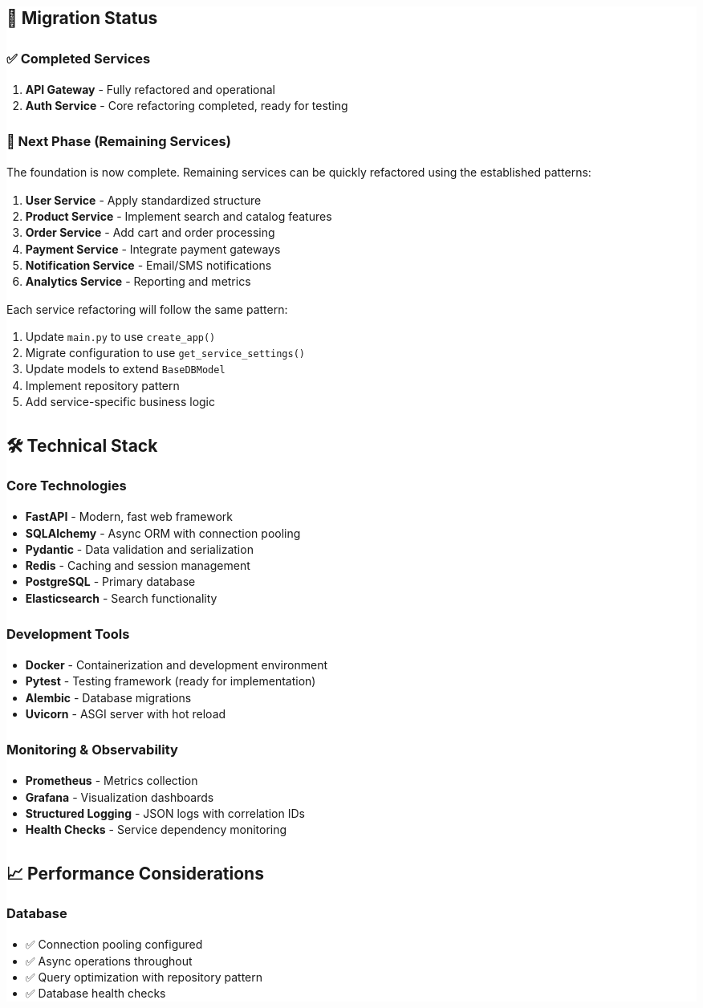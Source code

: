 ## 🔄 Migration Status

### ✅ Completed Services
1. **API Gateway** - Fully refactored and operational
2. **Auth Service** - Core refactoring completed, ready for testing

### 🚧 Next Phase (Remaining Services)
The foundation is now complete. Remaining services can be quickly refactored using the established patterns:

1. **User Service** - Apply standardized structure
2. **Product Service** - Implement search and catalog features  
3. **Order Service** - Add cart and order processing
4. **Payment Service** - Integrate payment gateways
5. **Notification Service** - Email/SMS notifications
6. **Analytics Service** - Reporting and metrics

Each service refactoring will follow the same pattern:
1. Update `main.py` to use `create_app()`
2. Migrate configuration to use `get_service_settings()`
3. Update models to extend `BaseDBModel`
4. Implement repository pattern
5. Add service-specific business logic

## 🛠️ Technical Stack

### Core Technologies
- **FastAPI** - Modern, fast web framework
- **SQLAlchemy** - Async ORM with connection pooling
- **Pydantic** - Data validation and serialization
- **Redis** - Caching and session management
- **PostgreSQL** - Primary database
- **Elasticsearch** - Search functionality

### Development Tools
- **Docker** - Containerization and development environment
- **Pytest** - Testing framework (ready for implementation)
- **Alembic** - Database migrations
- **Uvicorn** - ASGI server with hot reload

### Monitoring & Observability
- **Prometheus** - Metrics collection
- **Grafana** - Visualization dashboards
- **Structured Logging** - JSON logs with correlation IDs
- **Health Checks** - Service dependency monitoring

## 📈 Performance Considerations

### Database
- ✅ Connection pooling configured
- ✅ Async operations throughout
- ✅ Query optimization with repository pattern
- ✅ Database health checks
